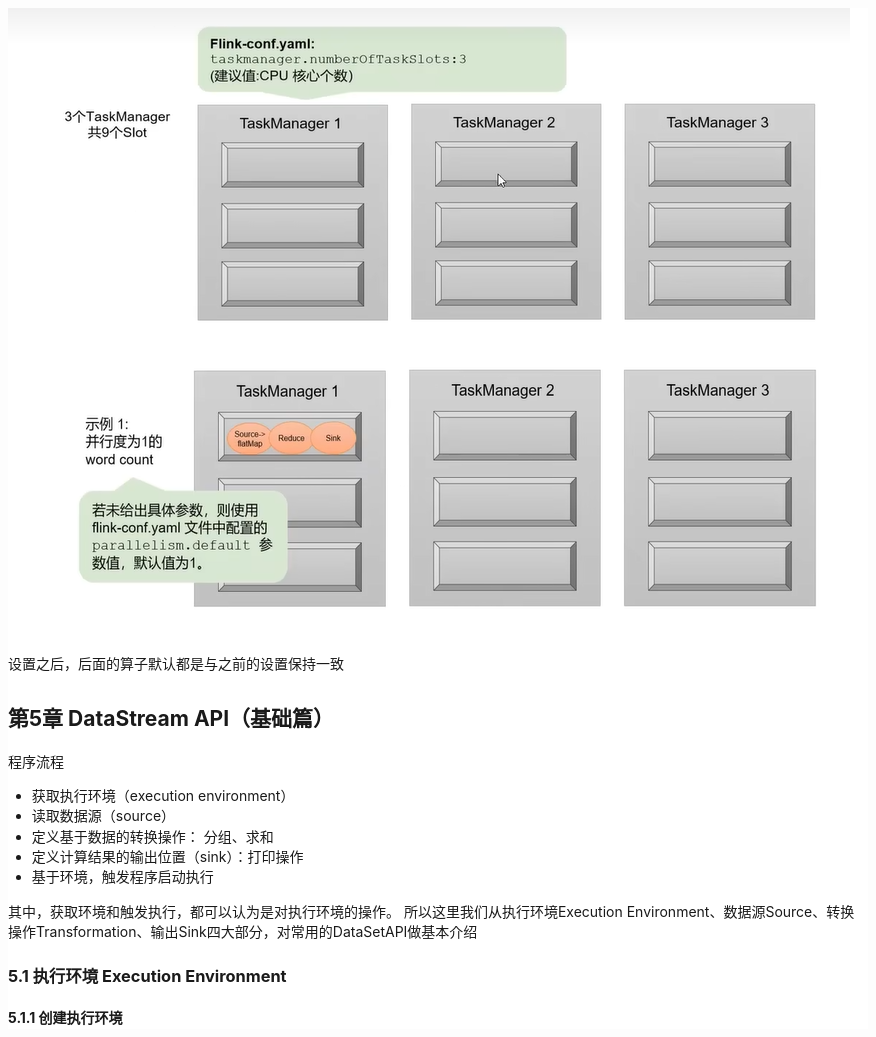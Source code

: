 ![img.png](./images/task-slot-example.png)

设置之后，后面的算子默认都是与之前的设置保持一致


## 第5章 DataStream API（基础篇）


程序流程
- 获取执行环境（execution environment）
- 读取数据源（source）
- 定义基于数据的转换操作： 分组、求和
- 定义计算结果的输出位置（sink）：打印操作
- 基于环境，触发程序启动执行

其中，获取环境和触发执行，都可以认为是对执行环境的操作。 所以这里我们从执行环境Execution Environment、数据源Source、转换操作Transformation、输出Sink四大部分，对常用的DataSetAPI做基本介绍

### 5.1 执行环境 Execution Environment

#### 5.1.1 创建执行环境
